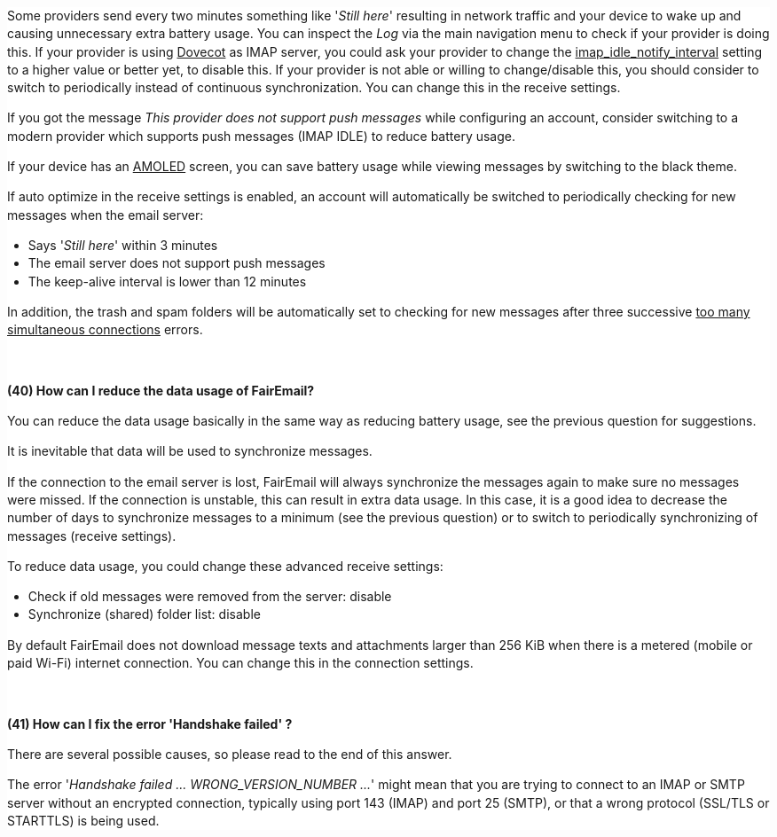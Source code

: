 Some providers send every two minutes something like '*Still here*' resulting in network traffic and your device to wake up and causing unnecessary extra battery usage. You can inspect the *Log* via the main navigation menu to check if your provider is doing this. If your provider is using [Dovecot](https://www.dovecot.org/) as IMAP server, you could ask your provider to change the [imap_idle_notify_interval](https://wiki.dovecot.org/Timeouts) setting to a higher value or better yet, to disable this. If your provider is not able or willing to change/disable this, you should consider to switch to periodically instead of continuous synchronization. You can change this in the receive settings.

If you got the message *This provider does not support push messages* while configuring an account, consider switching to a modern provider which supports push messages (IMAP IDLE) to reduce battery usage.

If your device has an [AMOLED](https://en.wikipedia.org/wiki/AMOLED) screen, you can save battery usage while viewing messages by switching to the black theme.

If auto optimize in the receive settings is enabled, an account will automatically be switched to periodically checking for new messages when the email server:

* Says '*Still here*' within 3 minutes
* The email server does not support push messages
* The keep-alive interval is lower than 12 minutes

In addition, the trash and spam folders will be automatically set to checking for new messages after three successive [too many simultaneous connections](#user-content-faq23) errors.

<br />

<a name="faq40"></a>
**(40) How can I reduce the data usage of FairEmail?**

You can reduce the data usage basically in the same way as reducing battery usage, see the previous question for suggestions.

It is inevitable that data will be used to synchronize messages.

If the connection to the email server is lost, FairEmail will always synchronize the messages again to make sure no messages were missed. If the connection is unstable, this can result in extra data usage. In this case, it is a good idea to decrease the number of days to synchronize messages to a minimum (see the previous question) or to switch to periodically synchronizing of messages (receive settings).

To reduce data usage, you could change these advanced receive settings:

* Check if old messages were removed from the server: disable
* Synchronize (shared) folder list: disable

By default FairEmail does not download message texts and attachments larger than 256 KiB when there is a metered (mobile or paid Wi-Fi) internet connection. You can change this in the connection settings.

<br />

<a name="faq41"></a>
**(41) How can I fix the error 'Handshake failed' ?**

There are several possible causes, so please read to the end of this answer.

The error '*Handshake failed ... WRONG_VERSION_NUMBER ...*' might mean that you are trying to connect to an IMAP or SMTP server without an encrypted connection, typically using port 143 (IMAP) and port 25 (SMTP), or that a wrong protocol (SSL/TLS or STARTTLS) is being used.
